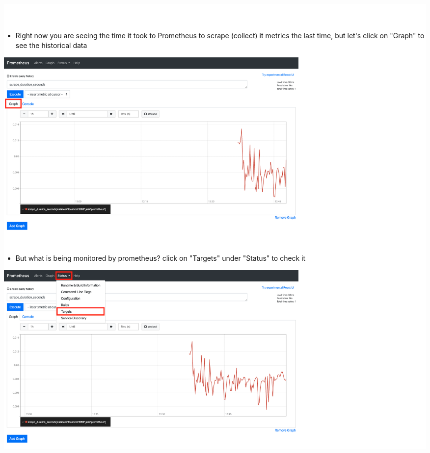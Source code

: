 </kbd><br/><br/>

- Right now you are seeing the time it took to Prometheus to scrape (collect) it metrics the last time, but let's click on "Graph" to see the historical data

<kbd>
  <img src="/images/prometheus-02.png" width="600">
</kbd><br/><br/>

- But what is being monitored by prometheus? click on "Targets" under "Status" to check it

<kbd>
  <img src="/images/prometheus-03.png" width="600">